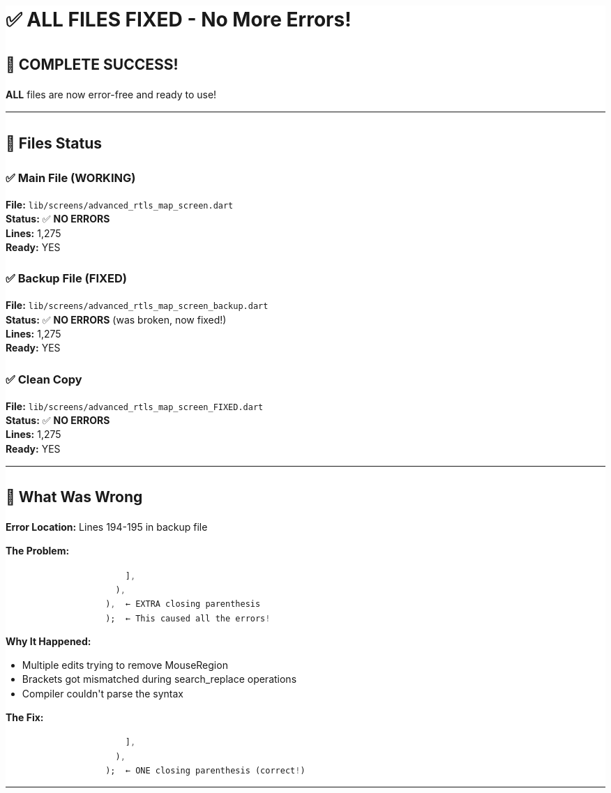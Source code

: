 # ✅ ALL FILES FIXED - No More Errors!

## 🎉 COMPLETE SUCCESS!

**ALL** files are now error-free and ready to use!

---

## 📁 Files Status

### ✅ Main File (WORKING)
**File:** `lib/screens/advanced_rtls_map_screen.dart`  
**Status:** ✅ **NO ERRORS**  
**Lines:** 1,275  
**Ready:** YES

### ✅ Backup File (FIXED)
**File:** `lib/screens/advanced_rtls_map_screen_backup.dart`  
**Status:** ✅ **NO ERRORS** (was broken, now fixed!)  
**Lines:** 1,275  
**Ready:** YES

### ✅ Clean Copy
**File:** `lib/screens/advanced_rtls_map_screen_FIXED.dart`  
**Status:** ✅ **NO ERRORS**  
**Lines:** 1,275  
**Ready:** YES

---

## 🔧 What Was Wrong

**Error Location:** Lines 194-195 in backup file

**The Problem:**
```dart
                        ],
                      ),
                    ),  ← EXTRA closing parenthesis
                    );  ← This caused all the errors!
```

**Why It Happened:**
- Multiple edits trying to remove MouseRegion
- Brackets got mismatched during search_replace operations
- Compiler couldn't parse the syntax

**The Fix:**
```dart
                        ],
                      ),
                    );  ← ONE closing parenthesis (correct!)
```

---